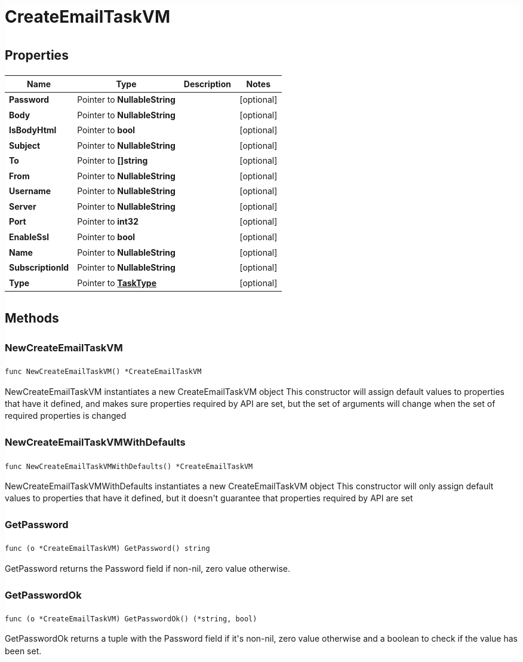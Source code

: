# CreateEmailTaskVM

## Properties

Name | Type | Description | Notes
------------ | ------------- | ------------- | -------------
**Password** | Pointer to **NullableString** |  | [optional] 
**Body** | Pointer to **NullableString** |  | [optional] 
**IsBodyHtml** | Pointer to **bool** |  | [optional] 
**Subject** | Pointer to **NullableString** |  | [optional] 
**To** | Pointer to **[]string** |  | [optional] 
**From** | Pointer to **NullableString** |  | [optional] 
**Username** | Pointer to **NullableString** |  | [optional] 
**Server** | Pointer to **NullableString** |  | [optional] 
**Port** | Pointer to **int32** |  | [optional] 
**EnableSsl** | Pointer to **bool** |  | [optional] 
**Name** | Pointer to **NullableString** |  | [optional] 
**SubscriptionId** | Pointer to **NullableString** |  | [optional] 
**Type** | Pointer to [**TaskType**](TaskType.md) |  | [optional] 

## Methods

### NewCreateEmailTaskVM

`func NewCreateEmailTaskVM() *CreateEmailTaskVM`

NewCreateEmailTaskVM instantiates a new CreateEmailTaskVM object
This constructor will assign default values to properties that have it defined,
and makes sure properties required by API are set, but the set of arguments
will change when the set of required properties is changed

### NewCreateEmailTaskVMWithDefaults

`func NewCreateEmailTaskVMWithDefaults() *CreateEmailTaskVM`

NewCreateEmailTaskVMWithDefaults instantiates a new CreateEmailTaskVM object
This constructor will only assign default values to properties that have it defined,
but it doesn't guarantee that properties required by API are set

### GetPassword

`func (o *CreateEmailTaskVM) GetPassword() string`

GetPassword returns the Password field if non-nil, zero value otherwise.

### GetPasswordOk

`func (o *CreateEmailTaskVM) GetPasswordOk() (*string, bool)`

GetPasswordOk returns a tuple with the Password field if it's non-nil, zero value otherwise
and a boolean to check if the value has been set.

